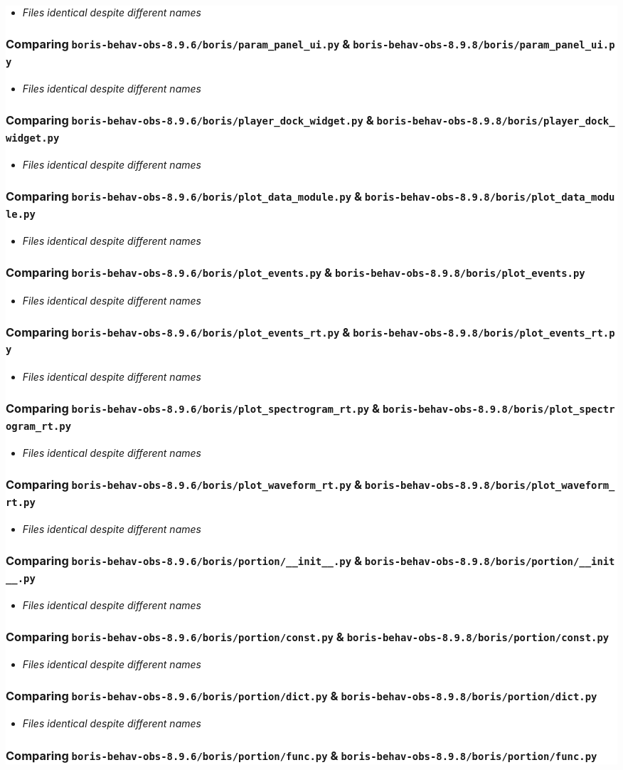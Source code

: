  * *Files identical despite different names*

### Comparing `boris-behav-obs-8.9.6/boris/param_panel_ui.py` & `boris-behav-obs-8.9.8/boris/param_panel_ui.py`

 * *Files identical despite different names*

### Comparing `boris-behav-obs-8.9.6/boris/player_dock_widget.py` & `boris-behav-obs-8.9.8/boris/player_dock_widget.py`

 * *Files identical despite different names*

### Comparing `boris-behav-obs-8.9.6/boris/plot_data_module.py` & `boris-behav-obs-8.9.8/boris/plot_data_module.py`

 * *Files identical despite different names*

### Comparing `boris-behav-obs-8.9.6/boris/plot_events.py` & `boris-behav-obs-8.9.8/boris/plot_events.py`

 * *Files identical despite different names*

### Comparing `boris-behav-obs-8.9.6/boris/plot_events_rt.py` & `boris-behav-obs-8.9.8/boris/plot_events_rt.py`

 * *Files identical despite different names*

### Comparing `boris-behav-obs-8.9.6/boris/plot_spectrogram_rt.py` & `boris-behav-obs-8.9.8/boris/plot_spectrogram_rt.py`

 * *Files identical despite different names*

### Comparing `boris-behav-obs-8.9.6/boris/plot_waveform_rt.py` & `boris-behav-obs-8.9.8/boris/plot_waveform_rt.py`

 * *Files identical despite different names*

### Comparing `boris-behav-obs-8.9.6/boris/portion/__init__.py` & `boris-behav-obs-8.9.8/boris/portion/__init__.py`

 * *Files identical despite different names*

### Comparing `boris-behav-obs-8.9.6/boris/portion/const.py` & `boris-behav-obs-8.9.8/boris/portion/const.py`

 * *Files identical despite different names*

### Comparing `boris-behav-obs-8.9.6/boris/portion/dict.py` & `boris-behav-obs-8.9.8/boris/portion/dict.py`

 * *Files identical despite different names*

### Comparing `boris-behav-obs-8.9.6/boris/portion/func.py` & `boris-behav-obs-8.9.8/boris/portion/func.py`
